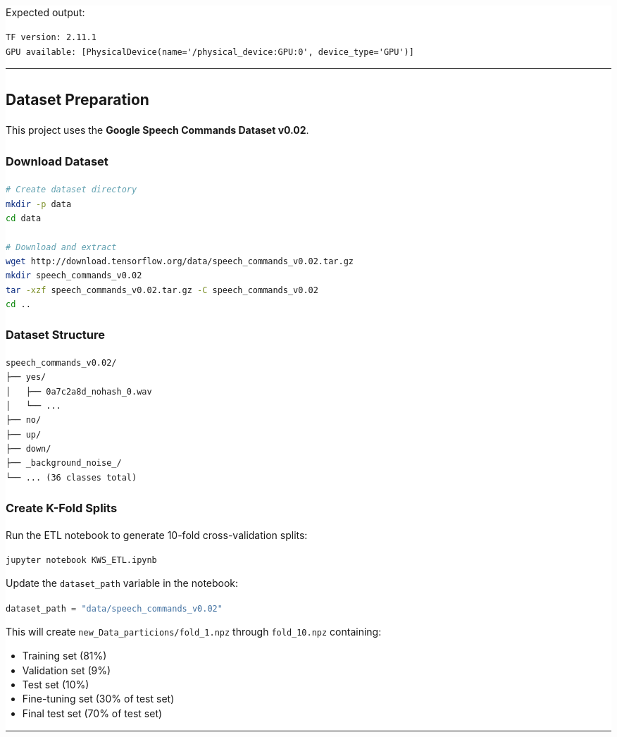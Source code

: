 Expected output:
```
TF version: 2.11.1
GPU available: [PhysicalDevice(name='/physical_device:GPU:0', device_type='GPU')]
```

---

## Dataset Preparation

This project uses the **Google Speech Commands Dataset v0.02**.

### Download Dataset

```bash
# Create dataset directory
mkdir -p data
cd data

# Download and extract
wget http://download.tensorflow.org/data/speech_commands_v0.02.tar.gz
mkdir speech_commands_v0.02
tar -xzf speech_commands_v0.02.tar.gz -C speech_commands_v0.02
cd ..
```

### Dataset Structure

```
speech_commands_v0.02/
├── yes/
│   ├── 0a7c2a8d_nohash_0.wav
│   └── ...
├── no/
├── up/
├── down/
├── _background_noise_/
└── ... (36 classes total)
```

### Create K-Fold Splits

Run the ETL notebook to generate 10-fold cross-validation splits:

```bash
jupyter notebook KWS_ETL.ipynb
```

Update the `dataset_path` variable in the notebook:
```python
dataset_path = "data/speech_commands_v0.02"
```

This will create `new_Data_particions/fold_1.npz` through `fold_10.npz` containing:
- Training set (81%)
- Validation set (9%)
- Test set (10%)
- Fine-tuning set (30% of test set)
- Final test set (70% of test set)

---